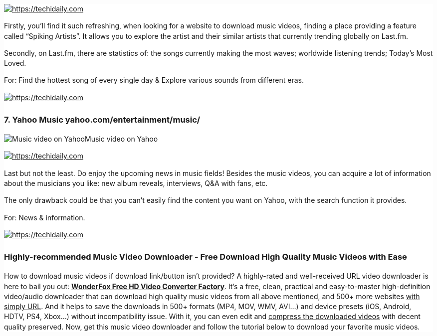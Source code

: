 
<a href="https://ephamedtechinc.pxf.io/c/5597632/2137219/26400" target="_top" id="2137219">
  <img src="//a.impactradius-go.com/display-ad/26400-2137219" border="0" alt="https://techidaily.com" width="728" height="90"/>
</a>
<img height="0" width="0" src="https://ephamedtechinc.pxf.io/i/5597632/2137219/26400" style="position:absolute;visibility:hidden;" border="0" />


Firstly, you’ll find it such refreshing, when looking for a website to download music videos, finding a place providing a feature called “Spiking Artists”. It allows you to explore the artist and their similar artists that currently trending globally on Last.fm. 

Secondly, on Last.fm, there are statistics of: the songs currently making the most waves; worldwide listening trends; Today’s Most Loved.

For: Find the hottest song of every single day & Explore various sounds from different eras.


<a href="https://bluettius.sjv.io/c/5597632/2139119/17108" target="_top" id="2139119">
  <img src="//a.impactradius-go.com/display-ad/17108-2139119" border="0" alt="https://techidaily.com" width="728" height="90"/>
</a>
<img height="0" width="0" src="https://bluettius.sjv.io/i/5597632/2139119/17108" style="position:absolute;visibility:hidden;" border="0" />


### 7\. Yahoo Music yahoo.com/entertainment/music/

![Music video on Yahoo](https://www.videoconverterfactory.com/tips/imgs-self/sites-to-download-music-video/sites-to-download-music-video-08.jpg)Music video on Yahoo


<a href="https://laganoo.pxf.io/c/5597632/1484940/16446" target="_top" id="1484940">
  <img src="//a.impactradius-go.com/display-ad/16446-1484940" border="0" alt="https://techidaily.com" width="300" height="90"/>
</a>
<img height="0" width="0" src="https://laganoo.pxf.io/i/5597632/1484940/16446" style="position:absolute;visibility:hidden;" border="0" />


Last but not the least. Do enjoy the upcoming news in music fields! Besides the music videos, you can acquire a lot of information about the musicians you like: new album reveals, interviews, Q&A with fans, etc.

The only drawback could be that you can’t easily find the content you want on Yahoo, with the search function it provides. 

For: News & information. 


<a href="https://appsumo.8odi.net/c/5597632/2068432/7443" target="_top" id="2068432">
  <img src="//a.impactradius-go.com/display-ad/7443-2068432" border="0" alt="https://techidaily.com" width="728" height="90"/>
</a>
<img height="0" width="0" src="https://appsumo.8odi.net/i/5597632/2068432/7443" style="position:absolute;visibility:hidden;" border="0" />


### Highly-recommended Music Video Downloader - Free Download High Quality Music Videos with Ease

How to download music videos if download link/button isn’t provided? A highly-rated and well-received URL video downloader is here to bail you out: [**WonderFox Free HD Video Converter Factory**](https://tools.techidaily.com/videoconverterfactory/hd-video-converter/). It’s a free, clean, practical and easy-to-master high-definition video/audio downloader that can download high quality music videos from all above mentioned, and 500+ more websites [with simply URL](https://tools.techidaily.com/videoconverterfactory/hd-video-converter/). And it helps to save the downloads in 500+ formats (MP4, MOV, WMV, AVI…) and device presets (iOS, Android, HDTV, PS4, Xbox…) without incompatibility issue. With it, you can even edit and [compress the downloaded videos](https://tools.techidaily.com/videoconverterfactory/hd-video-converter/) with decent quality preserved. Now, get this music video downloader and follow the tutorial below to download your favorite music videos.
